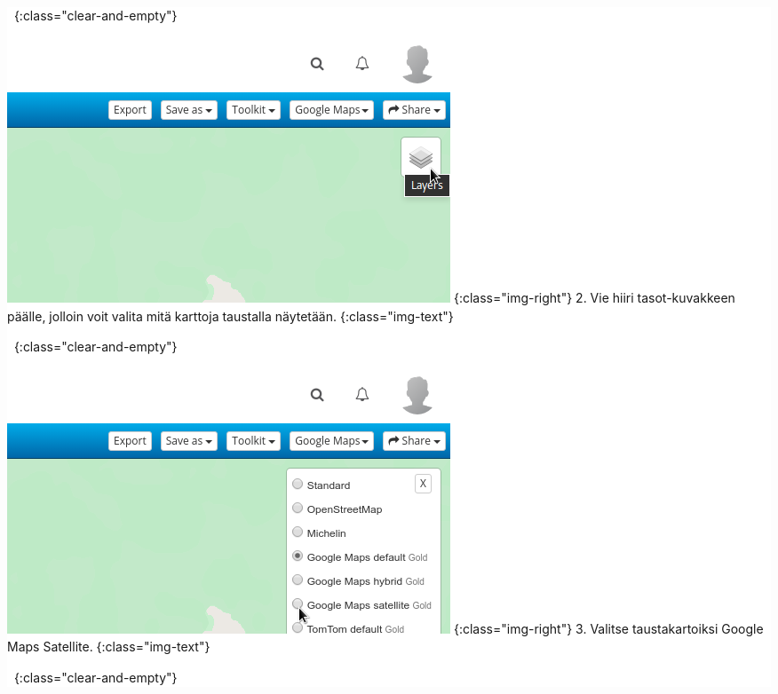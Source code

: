 &nbsp;
{:class="clear-and-empty"}

![Tason vaihto](/assets/tasot-kuvake.png)
{:class="img-right"}
2\. Vie hiiri tasot-kuvakkeen päälle, jolloin voit valita mitä 
karttoja taustalla näytetään.
{:class="img-text"}

&nbsp;
{:class="clear-and-empty"}

![Valitse tastakartta](/assets/valitse-kartta.png)
{:class="img-right"}
3\. Valitse taustakartoiksi Google Maps Satellite.
{:class="img-text"}

&nbsp;
{:class="clear-and-empty"}
